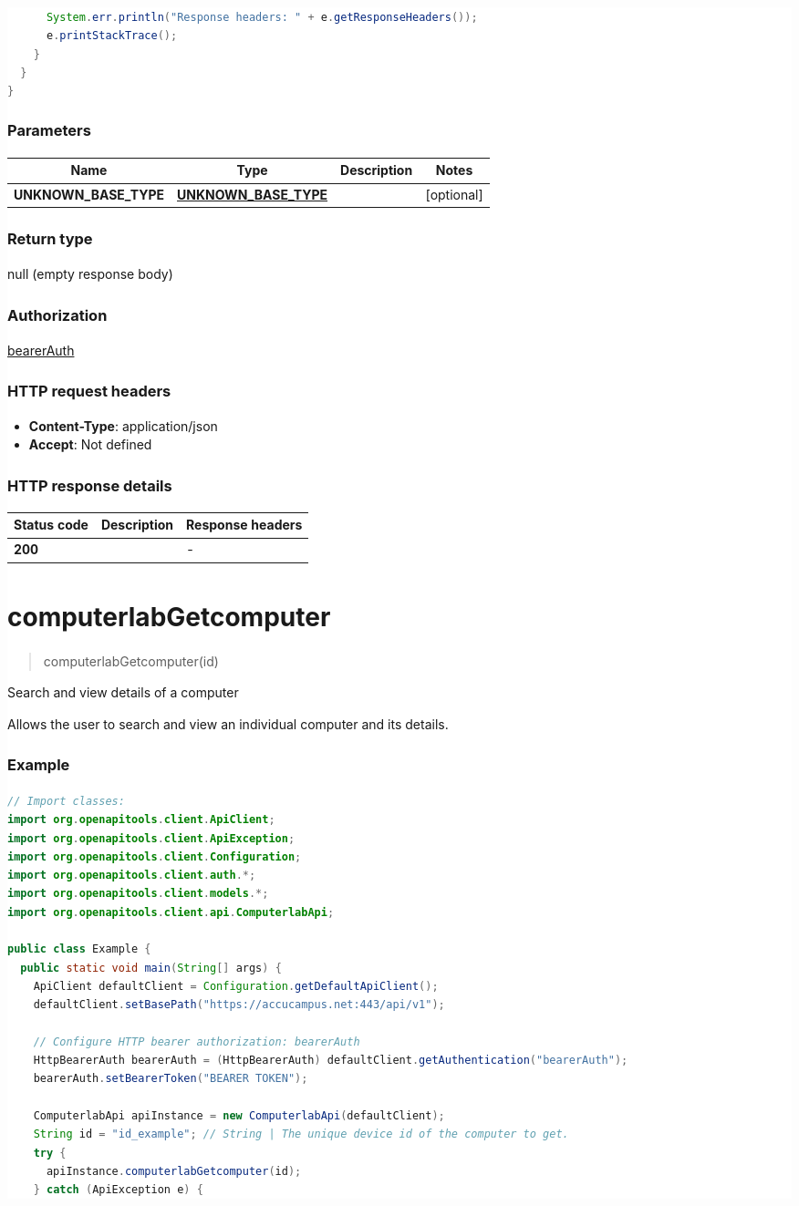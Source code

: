```java
      System.err.println("Response headers: " + e.getResponseHeaders());
      e.printStackTrace();
    }
  }
}
```

### Parameters

Name | Type | Description  | Notes
------------- | ------------- | ------------- | -------------
 **UNKNOWN_BASE_TYPE** | [**UNKNOWN_BASE_TYPE**](UNKNOWN_BASE_TYPE.md)|  | [optional]

### Return type

null (empty response body)

### Authorization

[bearerAuth](../README.md#bearerAuth)

### HTTP request headers

 - **Content-Type**: application/json
 - **Accept**: Not defined

### HTTP response details
| Status code | Description | Response headers |
|-------------|-------------|------------------|
**200** |  |  -  |

<a name="computerlabGetcomputer"></a>
# **computerlabGetcomputer**
> computerlabGetcomputer(id)

Search and view details of a computer

Allows the user to search and view an individual computer and its details.

### Example
```java
// Import classes:
import org.openapitools.client.ApiClient;
import org.openapitools.client.ApiException;
import org.openapitools.client.Configuration;
import org.openapitools.client.auth.*;
import org.openapitools.client.models.*;
import org.openapitools.client.api.ComputerlabApi;

public class Example {
  public static void main(String[] args) {
    ApiClient defaultClient = Configuration.getDefaultApiClient();
    defaultClient.setBasePath("https://accucampus.net:443/api/v1");
    
    // Configure HTTP bearer authorization: bearerAuth
    HttpBearerAuth bearerAuth = (HttpBearerAuth) defaultClient.getAuthentication("bearerAuth");
    bearerAuth.setBearerToken("BEARER TOKEN");

    ComputerlabApi apiInstance = new ComputerlabApi(defaultClient);
    String id = "id_example"; // String | The unique device id of the computer to get.
    try {
      apiInstance.computerlabGetcomputer(id);
    } catch (ApiException e) {
```